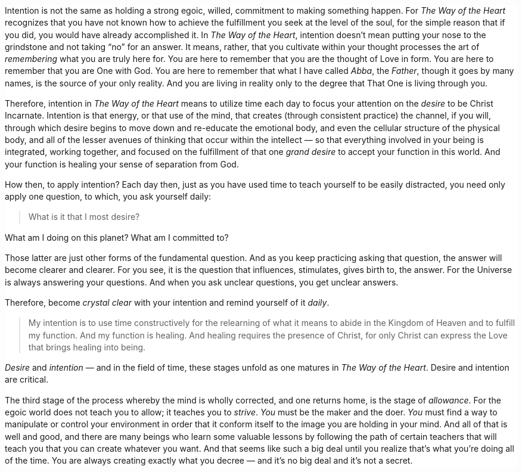 Intention is not the same as holding a strong egoic, willed, commitment
to making something happen. For *The Way of the Heart* recognizes that you
have not known how to achieve the fulfillment you seek at the level of
the soul, for the simple reason that if you did, you would have already
accomplished it. In *The Way of the Heart*, intention doesn’t mean putting
your nose to the grindstone and not taking “no” for an answer. It means,
rather, that you cultivate within your thought processes the art of
*remembering* what you are truly here for. You are here to remember that
you are the thought of Love in form. You are here to remember that you
are One with God. You are here to remember that what I have called *Abba*,
the *Father*, though it goes by many names, is the source of your only
reality. And you are living in reality only to the degree that That One
is living through you.

Therefore, intention in *The Way of the Heart* means to utilize time each
day to focus your attention on the *desire* to be Christ Incarnate.
Intention is that energy, or that use of the mind, that creates (through
consistent practice) the channel, if you will, through which desire
begins to move down and re-educate the emotional body, and even the
cellular structure of the physical body, and all of the lesser avenues
of thinking that occur within the intellect — so that everything
involved in your being is integrated, working together, and focused on
the fulfillment of that one *grand desire* to accept your function in this
world. And your function is healing your sense of separation from God.

How then, to apply intention? Each day then, just as you have used time
to teach yourself to be easily distracted, you need only apply one
question, to which, you ask yourself daily:

> What is it that I most desire?

What am I doing on this planet? What am I committed to?

Those latter are just other forms of the fundamental question. And as
you keep practicing asking that question, the answer will become clearer
and clearer. For you see, it is the question that influences,
stimulates, gives birth to, the answer. For the Universe is always
answering your questions. And when you ask unclear questions, you get
unclear answers.

Therefore, become *crystal clear* with your intention and remind yourself
of it *daily*.

> My intention is to use time constructively for the relearning of what it
> means to abide in the Kingdom of Heaven and to fulfill my function. And
> my function is healing. And healing requires the presence of Christ, for
> only Christ can express the Love that brings healing into being.

*Desire* and *intention* — and in the field of time, these stages unfold as
one matures in *The Way of the Heart*. Desire and intention are critical.



The third stage of the process whereby the mind is wholly corrected, and
one returns home, is the stage of *allowance*. For the egoic world does
not teach you to allow; it teaches you to *strive*. *You* must be the maker
and the doer. *You* must find a way to manipulate or control your
environment in order that it conform itself to the image you are holding
in your mind. And all of that is well and good, and there are many
beings who learn some valuable lessons by following the path of certain
teachers that will teach you that you can create whatever you want. And
that seems like such a big deal until you realize that’s what you’re
doing all of the time. You are always creating exactly what you decree —
and it’s no big deal and it’s not a secret.
